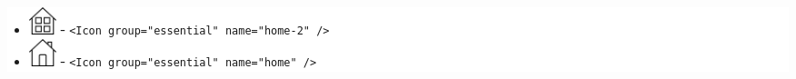  - <img src="./essential/home-2.png" height="30" width="30" /> - `<Icon group="essential" name="home-2" />`
 - <img src="./essential/home.png" height="30" width="30" /> - `<Icon group="essential" name="home" />`